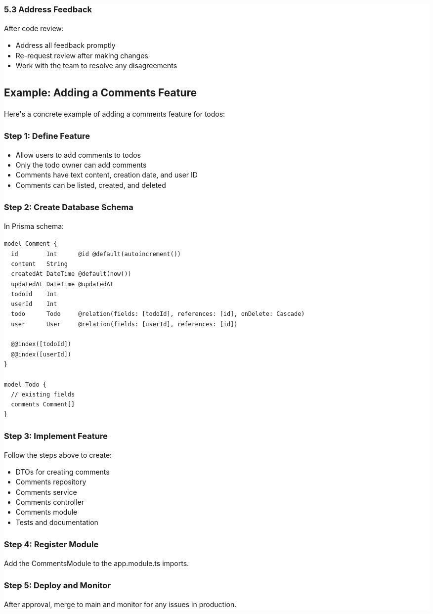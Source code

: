 ### 5.3 Address Feedback

After code review:

- Address all feedback promptly
- Re-request review after making changes
- Work with the team to resolve any disagreements

## Example: Adding a Comments Feature

Here's a concrete example of adding a comments feature for todos:

### Step 1: Define Feature

- Allow users to add comments to todos
- Only the todo owner can add comments
- Comments have text content, creation date, and user ID
- Comments can be listed, created, and deleted

### Step 2: Create Database Schema

In Prisma schema:

```prisma
model Comment {
  id        Int      @id @default(autoincrement())
  content   String
  createdAt DateTime @default(now())
  updatedAt DateTime @updatedAt
  todoId    Int
  userId    Int
  todo      Todo     @relation(fields: [todoId], references: [id], onDelete: Cascade)
  user      User     @relation(fields: [userId], references: [id])

  @@index([todoId])
  @@index([userId])
}

model Todo {
  // existing fields
  comments Comment[]
}
```

### Step 3: Implement Feature

Follow the steps above to create:

- DTOs for creating comments
- Comments repository
- Comments service
- Comments controller
- Comments module
- Tests and documentation

### Step 4: Register Module

Add the CommentsModule to the app.module.ts imports.

### Step 5: Deploy and Monitor

After approval, merge to main and monitor for any issues in production.
